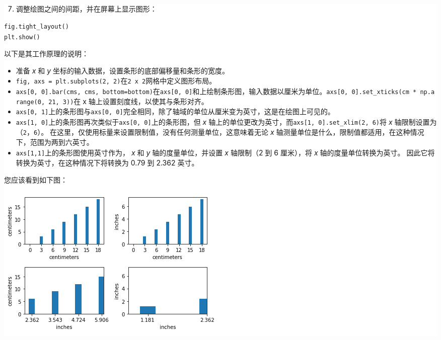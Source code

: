 7.  调整绘图之间的间距，并在屏幕上显示图形：

```py
fig.tight_layout()
plt.show()
```

以下是其工作原理的说明：

*   准备 *x* 和 *y* 坐标的输入数据，设置条形的底部偏移量和条形的宽度。
*   `fig, axs = plt.subplots(2, 2)`在`2 x 2`网格中定义图形布局。
*   `axs[0, 0].bar(cms, cms, bottom=bottom)`在`axs[0, 0]`和上绘制条形图，输入数据以厘米为单位。`axs[0, 0].set_xticks(cm * np.arange(0, 21, 3))`在 x 轴上设置刻度线，以使其与条形对齐。
*   `axs[0, 1]`上的条形图与`axs[0, 0]`完全相同，除了轴域的单位从厘米变为英寸，这是在绘图上可见的。
*   `axs[1, 0]`上的条形图再次类似于`axs[0, 0]`上的条形图，但 *x* 轴上的单位更改为英寸，而`axs[1, 0].set_xlim(2, 6)`将 *x* 轴限制设置为（`2`，`6`）。 在这里，仅使用标量来设置限制值，没有任何测量单位，这意味着无论 *x* 轴测量单位是什么，限制值都适用，在这种情况下，范围为两到六英寸。
*   `axs[1,1]`上的条形图使用英寸作为， *x* 和 *y* 轴的度量单位，并设置 *x* 轴限制（2 到 6 厘米），将 *x* 轴的度量单位转换为英寸。 因此它将转换为英寸，在这种情况下将转换为 0.79 到 2.362 英寸。

您应该看到如下图：

![](img/a5642829-4bf2-4c19-84c7-fc533fa3d50c.png)